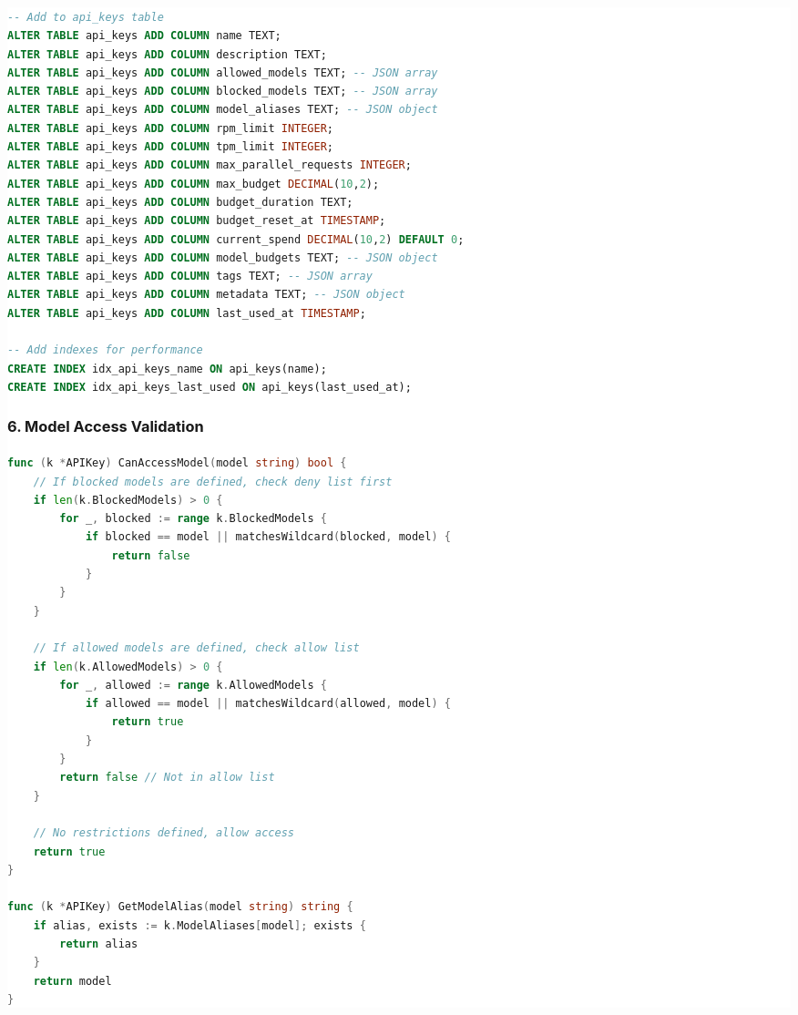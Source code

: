 ```sql
-- Add to api_keys table
ALTER TABLE api_keys ADD COLUMN name TEXT;
ALTER TABLE api_keys ADD COLUMN description TEXT;
ALTER TABLE api_keys ADD COLUMN allowed_models TEXT; -- JSON array
ALTER TABLE api_keys ADD COLUMN blocked_models TEXT; -- JSON array
ALTER TABLE api_keys ADD COLUMN model_aliases TEXT; -- JSON object
ALTER TABLE api_keys ADD COLUMN rpm_limit INTEGER;
ALTER TABLE api_keys ADD COLUMN tpm_limit INTEGER;
ALTER TABLE api_keys ADD COLUMN max_parallel_requests INTEGER;
ALTER TABLE api_keys ADD COLUMN max_budget DECIMAL(10,2);
ALTER TABLE api_keys ADD COLUMN budget_duration TEXT;
ALTER TABLE api_keys ADD COLUMN budget_reset_at TIMESTAMP;
ALTER TABLE api_keys ADD COLUMN current_spend DECIMAL(10,2) DEFAULT 0;
ALTER TABLE api_keys ADD COLUMN model_budgets TEXT; -- JSON object
ALTER TABLE api_keys ADD COLUMN tags TEXT; -- JSON array
ALTER TABLE api_keys ADD COLUMN metadata TEXT; -- JSON object
ALTER TABLE api_keys ADD COLUMN last_used_at TIMESTAMP;

-- Add indexes for performance
CREATE INDEX idx_api_keys_name ON api_keys(name);
CREATE INDEX idx_api_keys_last_used ON api_keys(last_used_at);
```

### 6. Model Access Validation

```go
func (k *APIKey) CanAccessModel(model string) bool {
    // If blocked models are defined, check deny list first
    if len(k.BlockedModels) > 0 {
        for _, blocked := range k.BlockedModels {
            if blocked == model || matchesWildcard(blocked, model) {
                return false
            }
        }
    }

    // If allowed models are defined, check allow list
    if len(k.AllowedModels) > 0 {
        for _, allowed := range k.AllowedModels {
            if allowed == model || matchesWildcard(allowed, model) {
                return true
            }
        }
        return false // Not in allow list
    }

    // No restrictions defined, allow access
    return true
}

func (k *APIKey) GetModelAlias(model string) string {
    if alias, exists := k.ModelAliases[model]; exists {
        return alias
    }
    return model
}
```
